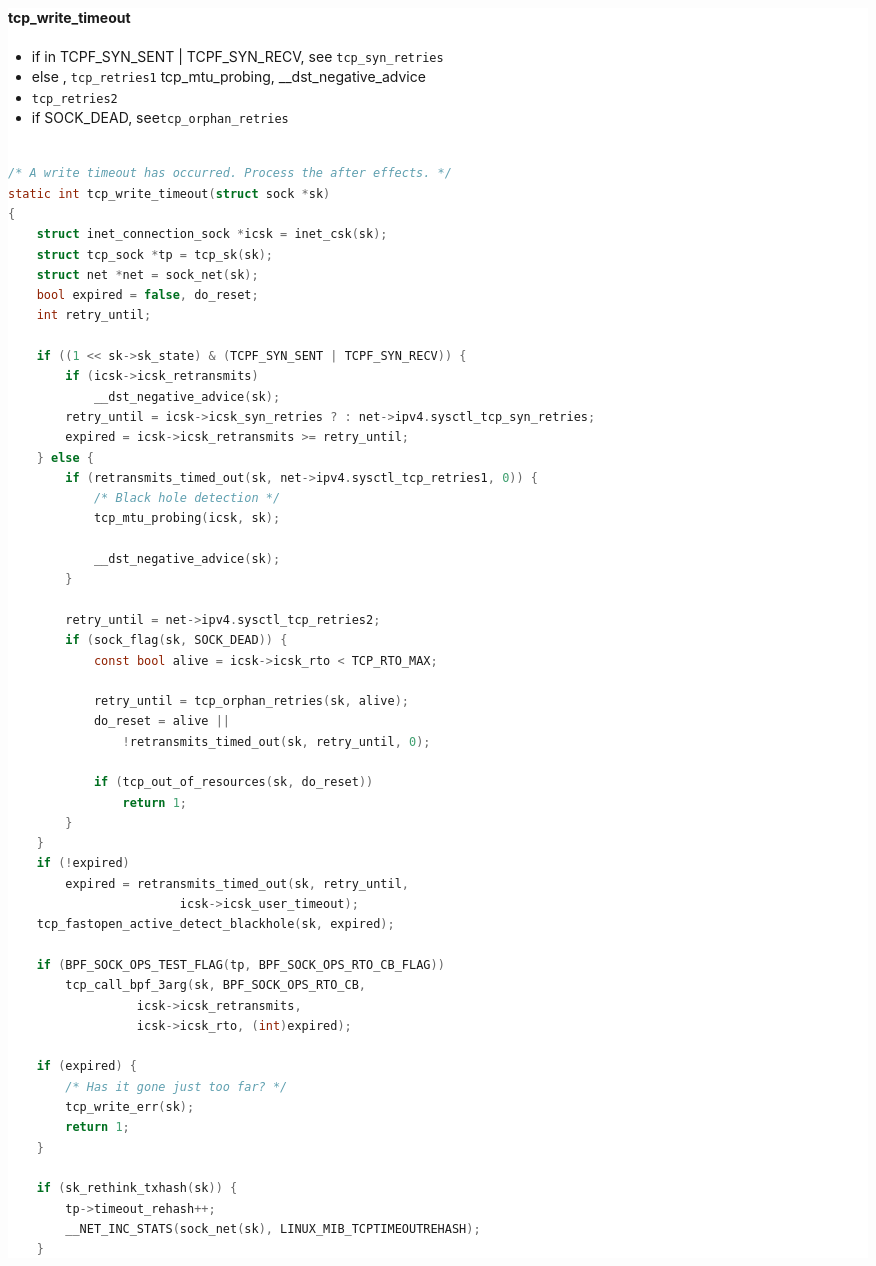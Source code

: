 #### tcp_write_timeout

- if in TCPF_SYN_SENT | TCPF_SYN_RECV,  see `tcp_syn_retries`
- else , `tcp_retries1` tcp_mtu_probing, __dst_negative_advice
- `tcp_retries2`
- if SOCK_DEAD, see`tcp_orphan_retries`

```c

/* A write timeout has occurred. Process the after effects. */
static int tcp_write_timeout(struct sock *sk)
{
	struct inet_connection_sock *icsk = inet_csk(sk);
	struct tcp_sock *tp = tcp_sk(sk);
	struct net *net = sock_net(sk);
	bool expired = false, do_reset;
	int retry_until;

	if ((1 << sk->sk_state) & (TCPF_SYN_SENT | TCPF_SYN_RECV)) {
		if (icsk->icsk_retransmits)
			__dst_negative_advice(sk);
		retry_until = icsk->icsk_syn_retries ? : net->ipv4.sysctl_tcp_syn_retries;
		expired = icsk->icsk_retransmits >= retry_until;
	} else {
		if (retransmits_timed_out(sk, net->ipv4.sysctl_tcp_retries1, 0)) {
			/* Black hole detection */
			tcp_mtu_probing(icsk, sk);

			__dst_negative_advice(sk);
		}

		retry_until = net->ipv4.sysctl_tcp_retries2;
		if (sock_flag(sk, SOCK_DEAD)) {
			const bool alive = icsk->icsk_rto < TCP_RTO_MAX;

			retry_until = tcp_orphan_retries(sk, alive);
			do_reset = alive ||
				!retransmits_timed_out(sk, retry_until, 0);

			if (tcp_out_of_resources(sk, do_reset))
				return 1;
		}
	}
	if (!expired)
		expired = retransmits_timed_out(sk, retry_until,
						icsk->icsk_user_timeout);
	tcp_fastopen_active_detect_blackhole(sk, expired);

	if (BPF_SOCK_OPS_TEST_FLAG(tp, BPF_SOCK_OPS_RTO_CB_FLAG))
		tcp_call_bpf_3arg(sk, BPF_SOCK_OPS_RTO_CB,
				  icsk->icsk_retransmits,
				  icsk->icsk_rto, (int)expired);

	if (expired) {
		/* Has it gone just too far? */
		tcp_write_err(sk);
		return 1;
	}

	if (sk_rethink_txhash(sk)) {
		tp->timeout_rehash++;
		__NET_INC_STATS(sock_net(sk), LINUX_MIB_TCPTIMEOUTREHASH);
	}

```